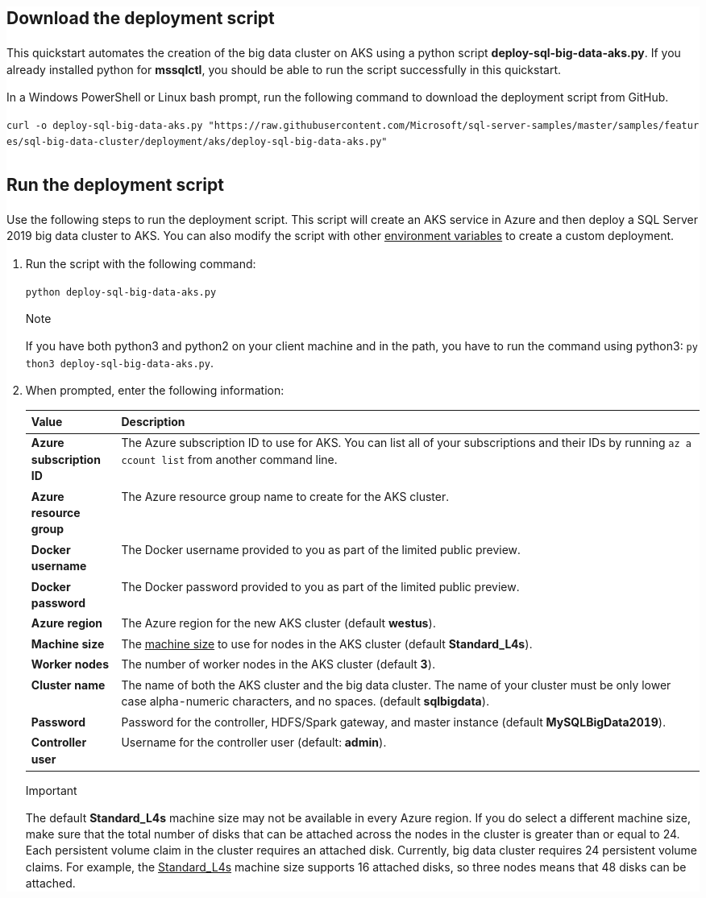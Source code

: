 ## Download the deployment script

This quickstart automates the creation of the big data cluster on AKS using a python script **deploy-sql-big-data-aks.py**. If you already installed python for **mssqlctl**, you should be able to run the script successfully in this quickstart. 

In a Windows PowerShell or Linux bash prompt, run the following command to download the deployment script from GitHub.

```
curl -o deploy-sql-big-data-aks.py "https://raw.githubusercontent.com/Microsoft/sql-server-samples/master/samples/features/sql-big-data-cluster/deployment/aks/deploy-sql-big-data-aks.py"
```

## Run the deployment script

Use the following steps to run the deployment script. This script will create an AKS service in Azure and then deploy a SQL Server 2019 big data cluster to AKS. You can also modify the script with other [environment variables](deployment-guidance.md#env) to create a custom deployment.

1. Run the script with the following command:

   ```
   python deploy-sql-big-data-aks.py
   ```

   > [!NOTE]
   > If you have both python3 and python2 on your client machine and in the path, you have to run the command using python3: `python3 deploy-sql-big-data-aks.py`.

1. When prompted, enter the following information:

   | Value | Description |
   |---|---|
   | **Azure subscription ID** | The Azure subscription ID to use for AKS. You can list all of your subscriptions and their IDs by running `az account list` from another command line. |
   | **Azure resource group** | The Azure resource group name to create for the AKS cluster. |
   | **Docker username** | The Docker username provided to you as part of the limited public preview. |
   | **Docker password** | The Docker password provided to you as part of the limited public preview. |
   | **Azure region** | The Azure region for the new AKS cluster (default **westus**). |
   | **Machine size** | The [machine size](https://docs.microsoft.com/azure/virtual-machines/windows/sizes) to use for nodes in the AKS cluster (default **Standard_L4s**). |
   | **Worker nodes** | The number of worker nodes in the AKS cluster (default **3**). |
   | **Cluster name** | The name of both the AKS cluster and the big data cluster. The name of your cluster must be only lower case alpha-numeric characters, and no spaces. (default **sqlbigdata**). |
   | **Password** | Password for the controller, HDFS/Spark gateway, and master instance (default **MySQLBigData2019**). |
   | **Controller user** | Username for the controller user (default: **admin**). |

   > [!IMPORTANT]
   > The default **Standard_L4s** machine size may not be available in every Azure region. If you do select a different machine size, make sure that the total number of disks that can be attached across the nodes in the cluster is greater than or equal to 24. Each persistent volume claim in the cluster requires an attached disk. Currently, big data cluster requires 24 persistent volume claims. For example, the [Standard_L4s](https://docs.microsoft.com/azure/virtual-machines/windows/sizes-storage#ls-series) machine size supports 16 attached disks, so three nodes means that 48 disks can be attached.
